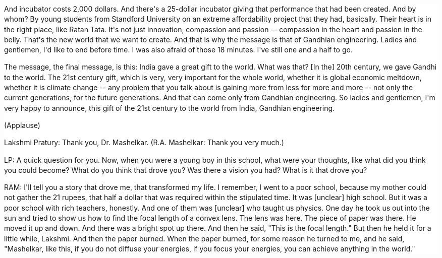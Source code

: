 And incubator costs 2,000 dollars.
And there&#39;s a 25-dollar incubator
giving that performance that had been created.
And by whom?
By young students from Standford University
on an extreme affordability project that they had, basically.
Their heart is in the right place, like Ratan Tata.
It&#39;s not just innovation, compassion and passion --
compassion in the heart and passion in the belly.
That&#39;s the new world that we want to create.
And that is why the message is that of Gandhian engineering.
Ladies and gentlemen, I&#39;d like to end before time.
I was also afraid of those 18 minutes.
I&#39;ve still one and a half to go.

The message, the final message, is this:
India gave a great gift to the world.
What was that?
[In the] 20th century, we gave Gandhi to the world.
The 21st century gift,
which is very, very important for the whole world,
whether it is global economic meltdown,
whether it is climate change --
any problem that you talk about
is gaining more from less for more and more --
not only the current generations,
for the future generations.
And that can come only from Gandhian engineering.
So ladies and gentlemen, I&#39;m very happy to announce,
this gift of the 21st century
to the world from India,
Gandhian engineering.

(Applause)


Lakshmi Pratury: Thank you, Dr. Mashelkar. (R.A. Mashelkar: Thank you very much.)

LP: A quick question for you.
Now, when you were a young boy in this school,
what were your thoughts, like what did you think you could become?
What do you think that drove you?
Was there a vision you had? What is it that drove you?

RAM: I&#39;ll tell you a story that drove me, that transformed my life.
I remember, I went to a poor school,
because my mother could not gather the 21 rupees,
that half a dollar that was required
within the stipulated time.
It was [unclear] high school.
But it was a poor school with rich teachers, honestly.
And one of them was [unclear] who taught us physics.
One day he took us out into the sun
and tried to show us how to find
the focal length of a convex lens.
The lens was here. The piece of paper was there. He moved it up and down.
And there was a bright spot up there.
And then he said, &quot;This is the focal length.&quot;
But then he held it for a little while, Lakshmi.
And then the paper burned.
When the paper burned, for some reason he turned to me,
and he said, &quot;Mashelkar, like this,
if you do not diffuse your energies,
if you focus your energies,
you can achieve anything in the world.&quot;

